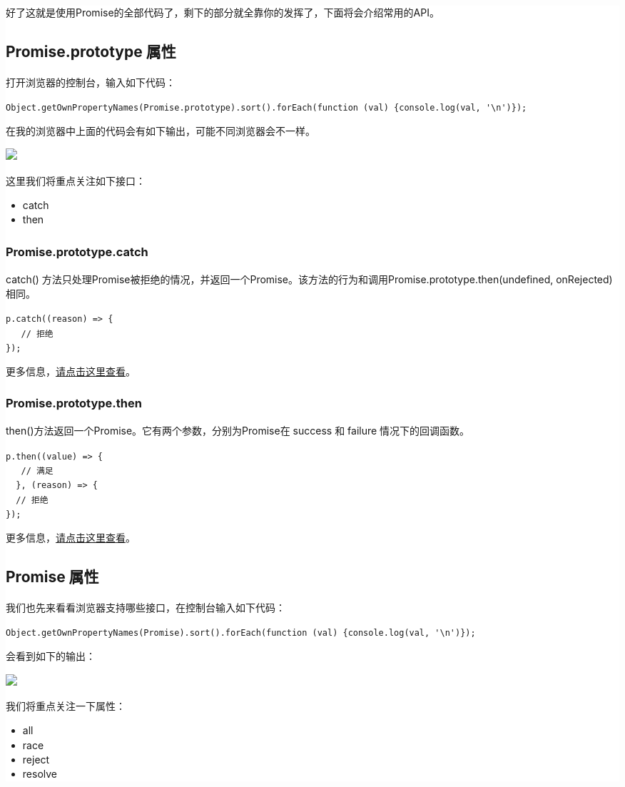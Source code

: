 好了这就是使用Promise的全部代码了，剩下的部分就全靠你的发挥了，下面将会介绍常用的API。

## Promise.prototype 属性
打开浏览器的控制台，输入如下代码：

	Object.getOwnPropertyNames(Promise.prototype).sort().forEach(function (val) {console.log(val, '\n')});

在我的浏览器中上面的代码会有如下输出，可能不同浏览器会不一样。

![]({{BLOG_IMG}}185.png)

这里我们将重点关注如下接口：

- catch
- then

### Promise.prototype.catch
catch() 方法只处理Promise被拒绝的情况，并返回一个Promise。该方法的行为和调用Promise.prototype.then(undefined, onRejected)相同。

	p.catch((reason) => {
	   // 拒绝
	});

更多信息，[请点击这里查看](https://developer.mozilla.org/zh-CN/docs/Web/JavaScript/Reference/Global_Objects/Promise/catch)。

### Promise.prototype.then
then()方法返回一个Promise。它有两个参数，分别为Promise在 success 和 failure 情况下的回调函数。

	p.then((value) => {
	   // 满足
	  }, (reason) => {
	  // 拒绝
	});

更多信息，[请点击这里查看](https://developer.mozilla.org/zh-CN/docs/Web/JavaScript/Reference/Global_Objects/Promise/then)。

## Promise 属性
我们也先来看看浏览器支持哪些接口，在控制台输入如下代码：

	Object.getOwnPropertyNames(Promise).sort().forEach(function (val) {console.log(val, '\n')});

会看到如下的输出：

![]({{BLOG_IMG}}186.png)

我们将重点关注一下属性：

- all
- race
- reject
- resolve
